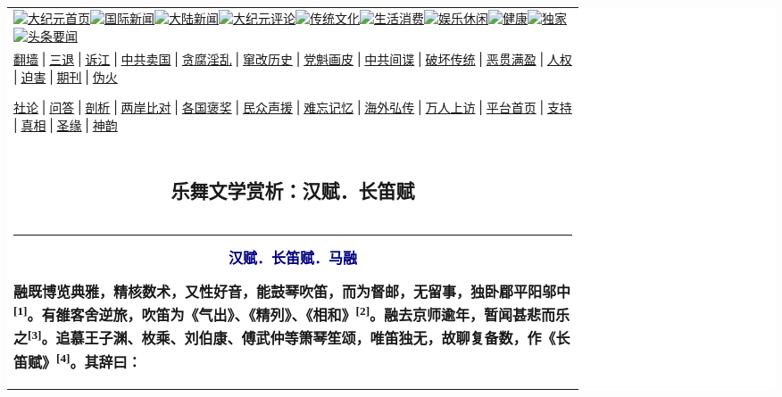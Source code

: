 <a name="1" id="1" target="_blank"></a><span id="1"></span>
<table align=center border="0"><tr><td colspan="2" VALIGN=TOP><a href="https://github.com/1992513/djy/blob/master/gb/nf1351518.md#1"><img src="https://raw.githubusercontent.com/1992513/www/master/t/djy/1.jpg" title="大纪元首页" alt="大纪元首页"></a><a href="https://github.com/1992513/djy/blob/master/gb/n24hr.md#1"><img src="https://raw.githubusercontent.com/1992513/www/master/t/djy/3.jpg" title="国际新闻" alt="国际新闻"></a><a href="https://github.com/1992513/djy/blob/master/gb/nsc413.md#1"><img src="https://raw.githubusercontent.com/1992513/www/master/t/djy/4.jpg" title="大陆新闻" alt="大陆新闻"></a><a href="https://github.com/1992513/djy/blob/master/gb/news392.md#1"><img src="https://raw.githubusercontent.com/1992513/www/master/t/djy/5.jpg" title="大纪元评论" alt="大纪元评论"></a><a href="https://github.com/1992513/djy/blob/master/gb/news2007.md#1"><img src="https://raw.githubusercontent.com/1992513/www/master/t/djy/6.jpg" title="传统文化" alt="传统文化"></a><a href="https://github.com/1992513/djy/blob/master/gb/news2008.md#1"><img src="https://raw.githubusercontent.com/1992513/www/master/t/djy/7.jpg" title="生活消费" alt="生活消费"></a><a href="https://github.com/1992513/djy/blob/master/gb/ncyule.md#1"><img src="https://raw.githubusercontent.com/1992513/www/master/t/djy/8.jpg" title="娱乐休闲" alt="娱乐休闲"></a><a href="https://github.com/1992513/djy/blob/master/gb/nsc1002.md#1"><img src="https://raw.githubusercontent.com/1992513/www/master/t/djy/9.jpg" title="健康" alt="健康"></a><a href="https://github.com/1992513/djy/blob/master/gb/nf6092.md#1"><img src="https://raw.githubusercontent.com/1992513/www/master/t/djy/10a.jpg" title="独家" alt="独家"></a><a href="https://github.com/1992513/djy/blob/master/gb/nf4514.md#1"><img src="https://raw.githubusercontent.com/1992513/www/master/t/djy/12a.jpg" title="头条要闻" alt="头条要闻"></a></td></tr>
<tr><td colspan="2" VALIGN=TOP><a target="_blank" href="https://github.com/1992513/www/blob/master/README.md?zsrh#1">翻墙</a> | <a target="_blank" href="https://github.com/1992513/djy/blob/master/gb/nf5657.md#1">三退</a> | <a target="_blank" href="https://github.com/1992513/djy/blob/master/gb/nf6124.md#1">诉江</a> | <a target="_blank" href="https://github.com/1992513/djy/blob/master/gb/nf1176117.md#1">中共卖国</a> | <a target="_blank" href="https://github.com/1992513/djy/blob/master/gb/nf5773.md#1">贪腐淫乱</a> | <a target="_blank" href="https://github.com/1992513/djy/blob/master/gb/nf1176115.md#1">窜改历史</a> | <a target="_blank" href="https://github.com/1992513/djy/blob/master/gb/nf1176107.md#1">党魁画皮</a> | <a target="_blank" href="https://github.com/1992513/djy/blob/master/gb/nf1320400.md#1">中共间谍</a> | <a target="_blank" href="https://github.com/1992513/djy/blob/master/gb/nf1176114.md#1">破坏传统</a> | <a target="_blank" href="https://github.com/1992513/ntdtv/blob/master/gb/prog447_1.md#1">恶贯满盈</a> | <a target="_blank" href="https://github.com/1992513/djy/blob/master/gb/ncid278.md#1">人权</a> | <a target="_blank" href="https://github.com/1992513/djy/blob/master/gb/nf1176111.md#1">迫害</a> | <a target="_blank" href="https://gitlab.com/szzdlab/mh-qikan/blob/master/README.md#1">期刊</a> | <a target="_blank" href="https://github.com/1992513/djy/blob/master/gb/nf5562.md#1">伪火</a></p><p><a target="_blank" href="https://github.com/1992513/djy/blob/master/gb/9p.md#1">社论</a> | <a target="_blank" href="https://github.com/1992513/djy/blob/master/gb/nf4378.md#1">问答</a> | <a target="_blank" href="https://github.com/1992513/djy/blob/master/gb/nf5792.md#1">剖析</a> | <a target="_blank" href="https://github.com/1992513/djy/blob/master/gb/nf5735.md#1">两岸比对</a> | <a target="_blank" href="https://github.com/1992513/djy/blob/master/gb/nf6119.md#1">各国褒奖</a> | <a target="_blank" href="https://github.com/1992513/djy/blob/master/gb/nf6120.md#1">民众声援</a> | <a target="_blank" href="https://github.com/1992513/djy/blob/master/gb/nf1188594.md#1">难忘记忆</a> | <a target="_blank" href="https://github.com/1992513/djy/blob/master/gb/nf3180.md#1">海外弘传</a> | <a target="_blank" href="https://github.com/1992513/djy/blob/master/gb/nf5410.md#1">万人上访</a> | <a target="_blank" href="https://github.com/1992513/www/blob/master/README.md?zsrh#1">平台首页</a> | <a target="_blank" href="https://github.com/1992513/djy/blob/master/gb/nf4386.md#1">支持</a> | <a target="_blank" href="https://github.com/1992513/djy/blob/master/gb/nf4389.md#1">真相</a> | <a target="_blank" href="https://github.com/1992513/djy/blob/master/gb/nf5790.md#1">圣缘</a> | <a target="_blank" href="https://github.com/1992513/djy/blob/master/gb/nf4786.md#1">神韵</a></td></tr>
<tr><td VALIGN=TOP width="626"><h2 align=center>乐舞文学赏析：汉赋．长笛赋</h2>
<h6></h6>
<hr>
<p style="text-align: center;"><span style="color: #000080; font-size: medium;"><strong><span style="font-family: 标楷体;"><strong>汉赋．长笛赋．马融</strong></span></strong></span></p>
<p style="text-align: left;"><strong><span style="font-family: 标楷体; font-size: medium;"><strong>融既博览典雅，精核数术，又性好音，能鼓琴吹笛，而为督邮，无留事，独卧郿平阳邬中<strong><sup>[1]</sup></strong>。有雒客舍逆旅，吹笛为《气出》、《精列》、《相和》<strong><sup>[2]</sup></strong>。融去京师逾年，暂闻甚悲而乐之<strong><sup>[3]</sup></strong>。追慕王子渊、枚乘、刘伯康、傅武仲等箫琴笙颂，唯笛独无，故聊复备数，作《长笛赋》<strong><sup>[4]</sup></strong>。其辞曰：</strong></span></strong></p>